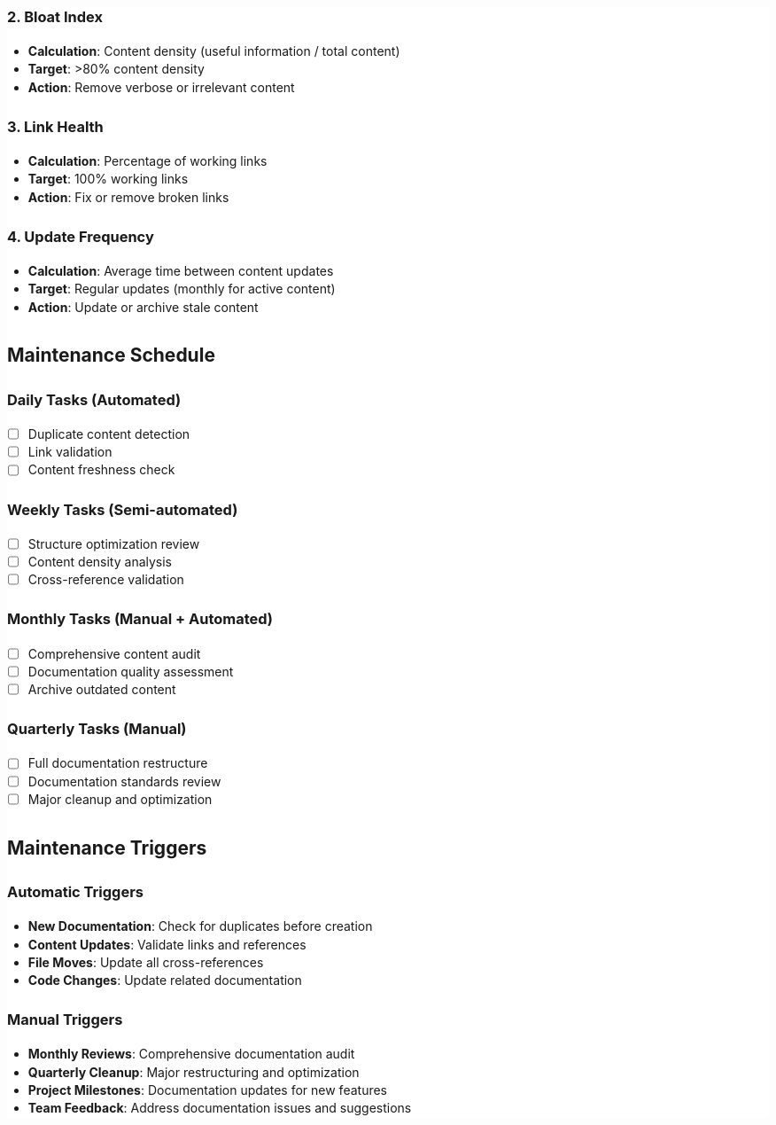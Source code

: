 ### 2. **Bloat Index**
- **Calculation**: Content density (useful information / total content)
- **Target**: >80% content density
- **Action**: Remove verbose or irrelevant content

### 3. **Link Health**
- **Calculation**: Percentage of working links
- **Target**: 100% working links
- **Action**: Fix or remove broken links

### 4. **Update Frequency**
- **Calculation**: Average time between content updates
- **Target**: Regular updates (monthly for active content)
- **Action**: Update or archive stale content

## Maintenance Schedule

### **Daily Tasks** (Automated)
- [ ] Duplicate content detection
- [ ] Link validation
- [ ] Content freshness check

### **Weekly Tasks** (Semi-automated)
- [ ] Structure optimization review
- [ ] Content density analysis
- [ ] Cross-reference validation

### **Monthly Tasks** (Manual + Automated)
- [ ] Comprehensive content audit
- [ ] Documentation quality assessment
- [ ] Archive outdated content

### **Quarterly Tasks** (Manual)
- [ ] Full documentation restructure
- [ ] Documentation standards review
- [ ] Major cleanup and optimization

## Maintenance Triggers

### **Automatic Triggers**
- **New Documentation**: Check for duplicates before creation
- **Content Updates**: Validate links and references
- **File Moves**: Update all cross-references
- **Code Changes**: Update related documentation

### **Manual Triggers**
- **Monthly Reviews**: Comprehensive documentation audit
- **Quarterly Cleanup**: Major restructuring and optimization
- **Project Milestones**: Documentation updates for new features
- **Team Feedback**: Address documentation issues and suggestions

